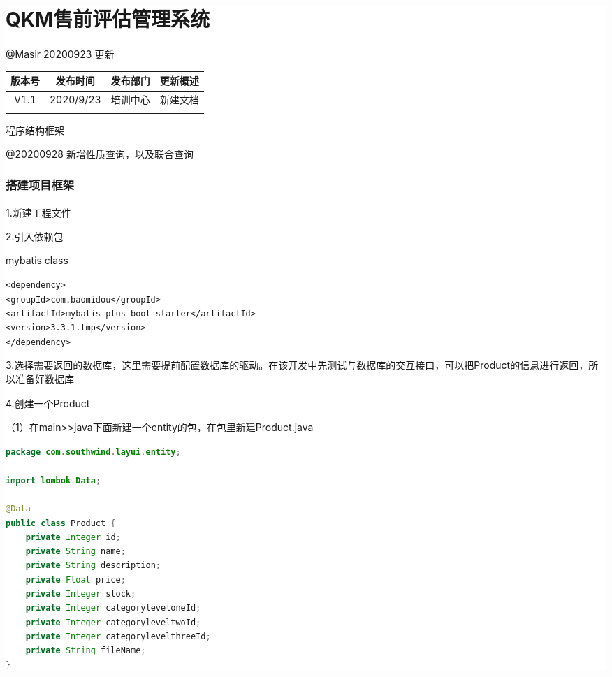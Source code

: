 # QKM售前评估管理系统

@Masir 20200923 更新



|版本号|发布时间|发布部门|更新概述|
|:----:|:----:|:----:|:----:|
|V1.1|2020/9/23|培训中心|新建文档 |
|        ||          |          |

程序结构框架

@20200928  新增性质查询，以及联合查询





### 搭建项目框架
1.新建工程文件

2.引入依赖包

mybatis class

```
<dependency>
<groupId>com.baomidou</groupId>
<artifactId>mybatis-plus-boot-starter</artifactId>
<version>3.3.1.tmp</version>
</dependency>

```

3.选择需要返回的数据库，这里需要提前配置数据库的驱动。在该开发中先测试与数据库的交互接口，可以把Product的信息进行返回，所以准备好数据库

4.创建一个Product

（1）在main>>java下面新建一个entity的包，在包里新建Product.java

```java
package com.southwind.layui.entity;

import lombok.Data;

@Data
public class Product {
    private Integer id;
    private String name;
    private String description;
    private Float price;
    private Integer stock;
    private Integer categoryleveloneId;
    private Integer categoryleveltwoId;
    private Integer categorylevelthreeId;
    private String fileName;
}
```
